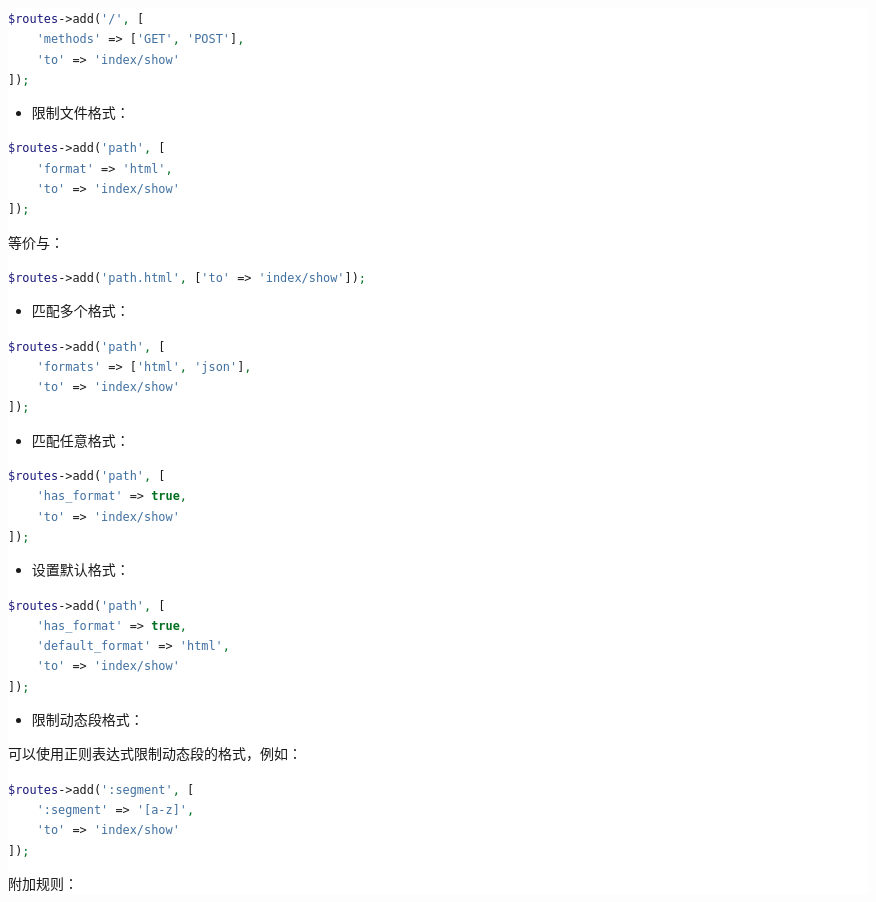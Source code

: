 ```php
$routes->add('/', [
    'methods' => ['GET', 'POST'],
    'to' => 'index/show'
]);
```

- 限制文件格式：

```php
$routes->add('path', [
    'format' => 'html',
    'to' => 'index/show'
]);
```

等价与：

```php
$routes->add('path.html', ['to' => 'index/show']);
```
- 匹配多个格式：

```php
$routes->add('path', [
    'formats' => ['html', 'json'],
    'to' => 'index/show'
]);
```

- 匹配任意格式：

```php
$routes->add('path', [
    'has_format' => true,
    'to' => 'index/show'
]);
```
- 设置默认格式：

```php
$routes->add('path', [
    'has_format' => true,
    'default_format' => 'html',
    'to' => 'index/show'
]);
```
- 限制动态段格式：

可以使用正则表达式限制动态段的格式，例如：

```php
$routes->add(':segment', [
    ':segment' => '[a-z]',
    'to' => 'index/show'
]);
```
附加规则：
